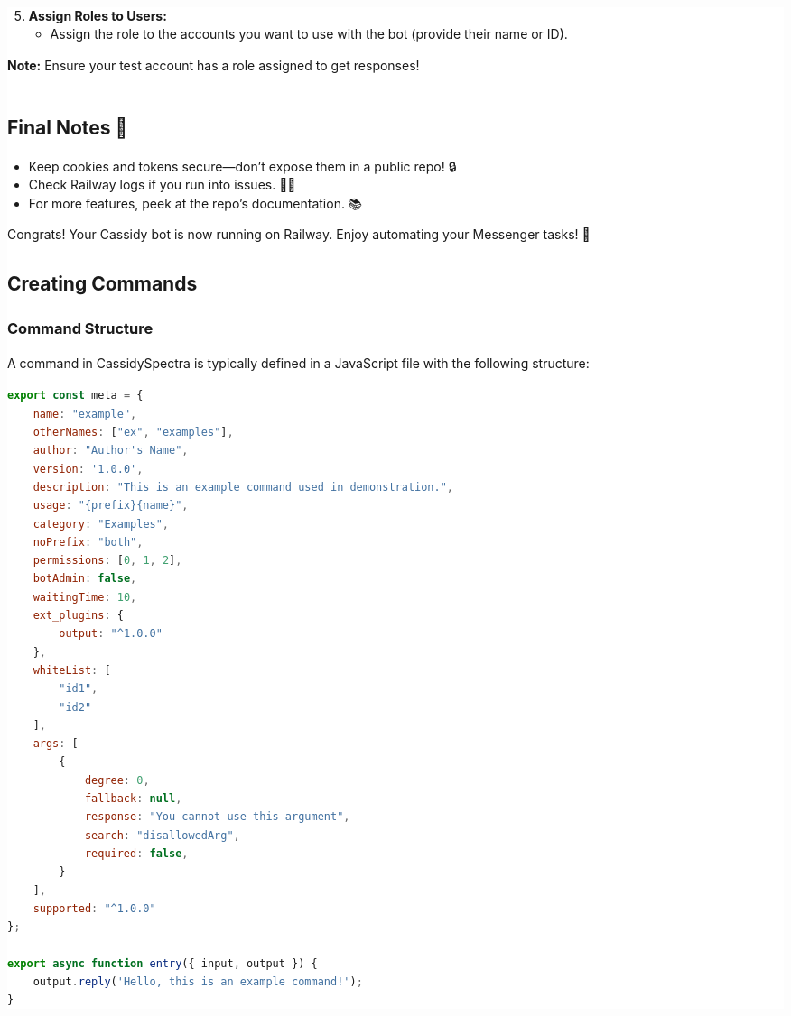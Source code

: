 5. **Assign Roles to Users:**
   - Assign the role to the accounts you want to use with the bot (provide their name or ID).

**Note:** Ensure your test account has a role assigned to get responses!

---

## Final Notes 📝

- Keep cookies and tokens secure—don’t expose them in a public repo! 🔒
- Check Railway logs if you run into issues. 🕵️‍♂️
- For more features, peek at the repo’s documentation. 📚

Congrats! Your Cassidy bot is now running on Railway. Enjoy automating your Messenger tasks! 🎉
 


## Creating Commands

### Command Structure

A command in CassidySpectra is typically defined in a JavaScript file with the following structure:

```javascript
export const meta = {
    name: "example",
    otherNames: ["ex", "examples"],
    author: "Author's Name",
    version: '1.0.0',
    description: "This is an example command used in demonstration.",
    usage: "{prefix}{name}",
    category: "Examples",
    noPrefix: "both",
    permissions: [0, 1, 2],
    botAdmin: false,
    waitingTime: 10,
    ext_plugins: {
        output: "^1.0.0"
    },
    whiteList: [
        "id1",
        "id2"
    ],
    args: [
        {
            degree: 0,
            fallback: null,
            response: "You cannot use this argument",
            search: "disallowedArg",
            required: false,
        }
    ],
    supported: "^1.0.0"
};

export async function entry({ input, output }) {
    output.reply('Hello, this is an example command!');
}
```
